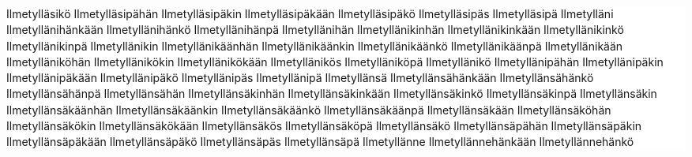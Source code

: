 Ilmetylläsikö
Ilmetylläsipähän
Ilmetylläsipäkin
Ilmetylläsipäkään
Ilmetylläsipäkö
Ilmetylläsipäs
Ilmetylläsipä
Ilmetylläni
Ilmetyllänihänkään
Ilmetyllänihänkö
Ilmetyllänihänpä
Ilmetyllänihän
Ilmetyllänikinhän
Ilmetyllänikinkään
Ilmetyllänikinkö
Ilmetyllänikinpä
Ilmetyllänikin
Ilmetyllänikäänhän
Ilmetyllänikäänkin
Ilmetyllänikäänkö
Ilmetyllänikäänpä
Ilmetyllänikään
Ilmetylläniköhän
Ilmetyllänikökin
Ilmetyllänikökään
Ilmetyllänikös
Ilmetylläniköpä
Ilmetyllänikö
Ilmetyllänipähän
Ilmetyllänipäkin
Ilmetyllänipäkään
Ilmetyllänipäkö
Ilmetyllänipäs
Ilmetyllänipä
Ilmetyllänsä
Ilmetyllänsähänkään
Ilmetyllänsähänkö
Ilmetyllänsähänpä
Ilmetyllänsähän
Ilmetyllänsäkinhän
Ilmetyllänsäkinkään
Ilmetyllänsäkinkö
Ilmetyllänsäkinpä
Ilmetyllänsäkin
Ilmetyllänsäkäänhän
Ilmetyllänsäkäänkin
Ilmetyllänsäkäänkö
Ilmetyllänsäkäänpä
Ilmetyllänsäkään
Ilmetyllänsäköhän
Ilmetyllänsäkökin
Ilmetyllänsäkökään
Ilmetyllänsäkös
Ilmetyllänsäköpä
Ilmetyllänsäkö
Ilmetyllänsäpähän
Ilmetyllänsäpäkin
Ilmetyllänsäpäkään
Ilmetyllänsäpäkö
Ilmetyllänsäpäs
Ilmetyllänsäpä
Ilmetyllänne
Ilmetyllännehänkään
Ilmetyllännehänkö